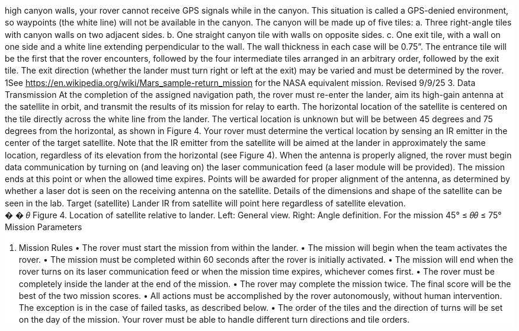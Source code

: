high canyon walls, your rover cannot receive GPS signals while in the canyon. This situation is called a GPS-denied 
environment, so waypoints (the white line) will not be available in the canyon. The canyon will be made up of five tiles: 
a. Three right-angle tiles with canyon walls on two adjacent sides. 
b. One straight canyon tile with walls on opposite sides. 
c. One exit tile, with a wall on one side and a white line extending perpendicular to the wall. 
The wall thickness in each case will be 0.75”. The entrance tile will be the first that the rover encounters, followed by the 
four intermediate tiles arranged in an arbitrary order, followed by the exit tile. The exit direction (whether the lander 
must turn right or left at the exit) may be varied and must be determined by the rover. 
1See https://en.wikipedia.org/wiki/Mars_sample-return_mission for the NASA equivalent mission. 
Revised 9/9/25 
3. Data Transmission 
At the completion of the assigned navigation path, the rover must re-enter the lander, aim its high-gain antenna at the 
satellite in orbit, and transmit the results of its mission for relay to earth. The horizontal location of the satellite is 
centered on the tile directly across the white line from the lander. The vertical location is unknown but will be between 
45 degrees and 75 degrees from the horizontal, as shown in Figure 4. Your rover must determine the vertical location by 
sensing an IR emitter in the center of the target satellite. Note that the IR emitter from the satellite will be aimed at the 
lander in approximately the same location, regardless of its elevation from the horizontal (see Figure 4). 
When the antenna is properly aligned, the rover must begin data communication by turning on (and leaving on) the 
laser communication feed (a laser module will be provided). The mission ends at this point or when the allowed time 
expires. Points will be awarded for proper alignment of the antenna, as determined by whether a laser dot is seen on 
the receiving antenna on the satellite. Details of the dimensions and shape of the satellite can be seen in the lab. 
Target 
(satellite) 
Lander 
IR from satellite 
will point here 
regardless of 
satellite elevation.  
�
�
 𝜃 
Figure 4. Location of satellite relative to lander. Left: General view. Right: Angle 
definition. For the mission 45° ≤ 𝜃𝜃 ≤ 75° 
Mission Parameters 
1. Mission Rules 
• The rover must start the mission from within the lander. 
• The mission will begin when the team activates the rover. 
• The mission must be completed within 60 seconds after the rover is initially activated. 
• The mission will end when the rover turns on its laser communication feed or when the mission time expires, 
whichever comes first. 
• The rover must be completely inside the lander at the end of the mission. 
• The rover may complete the mission twice. The final score will be the best of the two mission scores. 
• All actions must be accomplished by the rover autonomously, without human intervention. The exception is in 
the case of failed tasks, as described below. 
• The order of the tiles and the direction of turns will be set on the day of the mission. Your rover must be able to 
handle different turn directions and tile orders. 